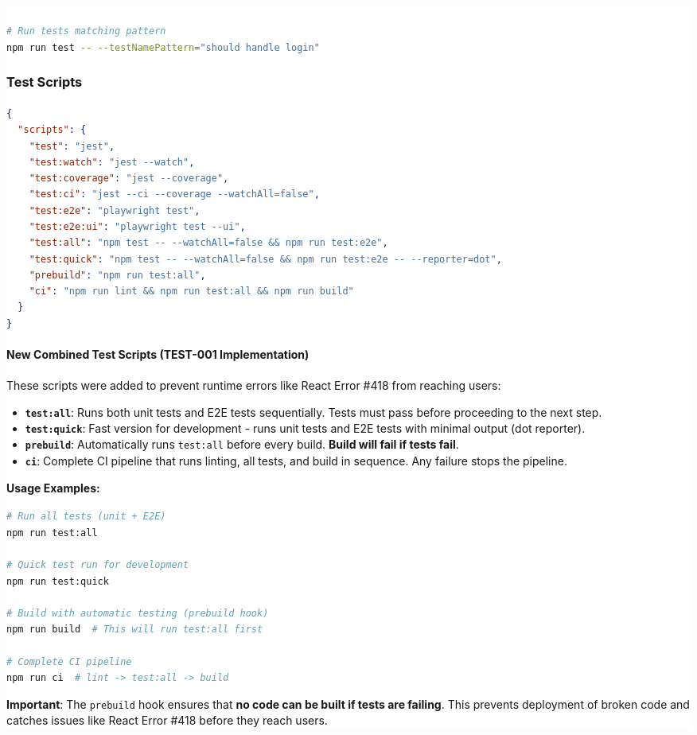 ```bash

# Run tests matching pattern
npm run test -- --testNamePattern="should handle login"
```

### Test Scripts

```json
{
  "scripts": {
    "test": "jest",
    "test:watch": "jest --watch",
    "test:coverage": "jest --coverage",
    "test:ci": "jest --ci --coverage --watchAll=false",
    "test:e2e": "playwright test",
    "test:e2e:ui": "playwright test --ui",
    "test:all": "npm test -- --watchAll=false && npm run test:e2e",
    "test:quick": "npm test -- --watchAll=false && npm run test:e2e -- --reporter=dot",
    "prebuild": "npm run test:all",
    "ci": "npm run lint && npm run test:all && npm run build"
  }
}
```

#### New Combined Test Scripts (TEST-001 Implementation)

These scripts were added to prevent runtime errors like React Error #418 from reaching users:

- **`test:all`**: Runs both unit tests and E2E tests sequentially. Tests must pass before proceeding to the next step.
- **`test:quick`**: Fast version for development - runs unit tests and E2E tests with minimal output (dot reporter).
- **`prebuild`**: Automatically runs `test:all` before every build. **Build will fail if tests fail**.
- **`ci`**: Complete CI pipeline that runs linting, all tests, and build in sequence. Any failure stops the pipeline.

**Usage Examples:**

```bash
# Run all tests (unit + E2E)
npm run test:all

# Quick test run for development
npm run test:quick

# Build with automatic testing (prebuild hook)
npm run build  # This will run test:all first

# Complete CI pipeline
npm run ci  # lint -> test:all -> build
```

**Important**: The `prebuild` hook ensures that **no code can be built if tests are failing**. This prevents deployment of broken code and catches issues like React Error #418 before they reach users.
